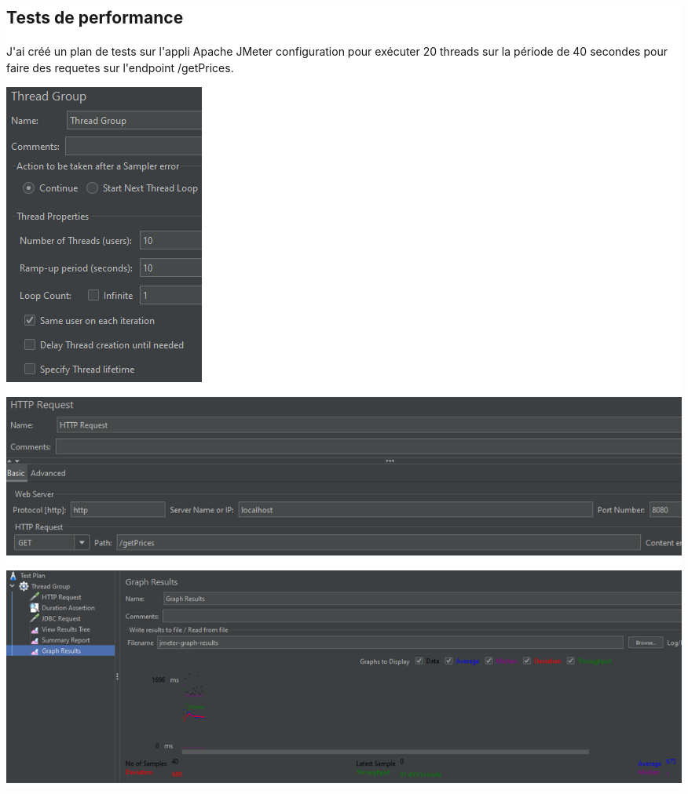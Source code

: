 ## Tests de performance

J'ai créé un plan de tests sur l'appli Apache JMeter configuration pour exécuter 20 threads sur la période de 40 
secondes pour faire des requetes sur l'endpoint /getPrices.

![img_1.png](images/img_7.png)

![img_1.png](images/img_1.png)

![img_2.png](images/img_2.png)
